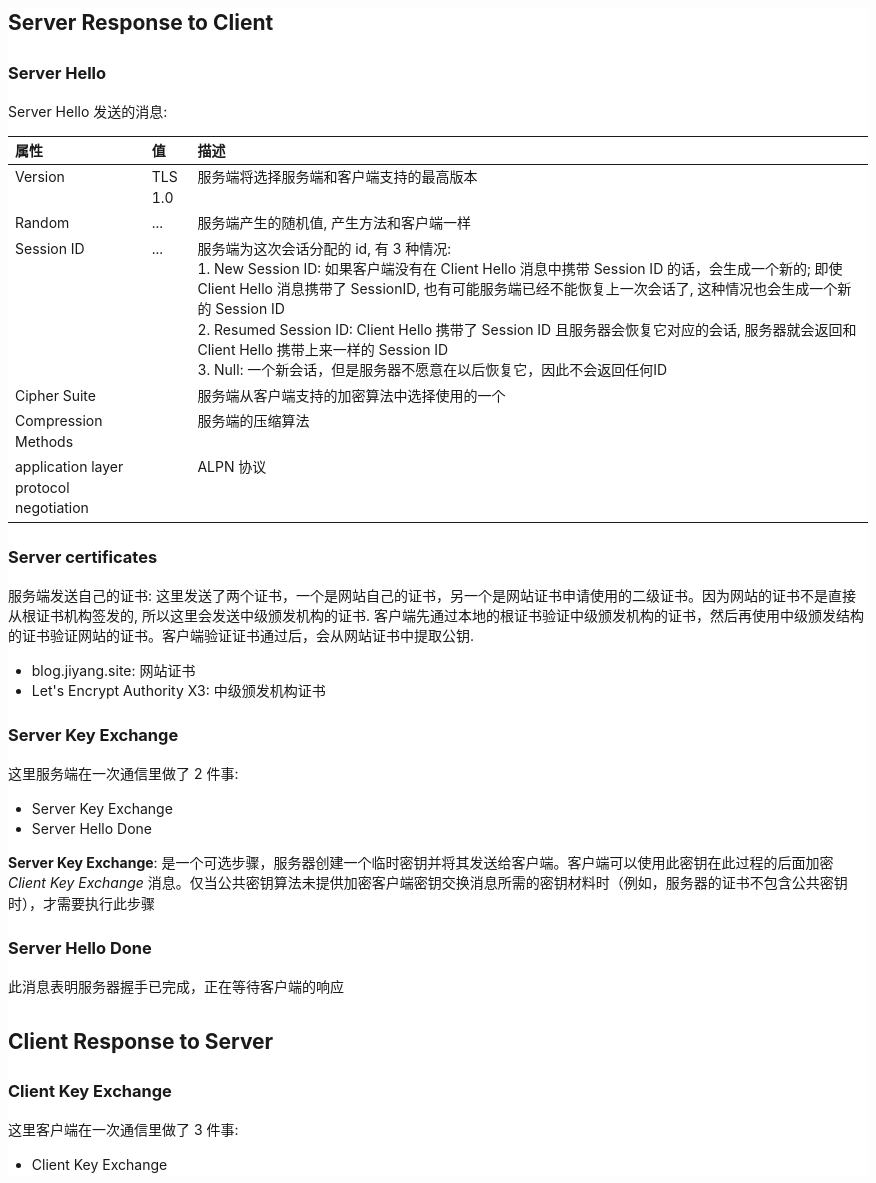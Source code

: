 ## Server Response to Client

### Server Hello



Server Hello 发送的消息:

|属性|值|描述|
|:---|:---|:---|
|Version|TLS 1.0|服务端将选择服务端和客户端支持的最高版本|
|Random|...|服务端产生的随机值, 产生方法和客户端一样|
|Session ID|...|服务端为这次会话分配的 id, 有 3 种情况: <br> 1. New Session ID: 如果客户端没有在 Client Hello 消息中携带 Session ID 的话，会生成一个新的; 即使 Client Hello 消息携带了 SessionID, 也有可能服务端已经不能恢复上一次会话了, 这种情况也会生成一个新的 Session ID <br> 2. Resumed Session ID: Client Hello 携带了 Session ID 且服务器会恢复它对应的会话, 服务器就会返回和 Client Hello 携带上来一样的 Session ID <br> 3. Null: 一个新会话，但是服务器不愿意在以后恢复它，因此不会返回任何ID|
|Cipher Suite||服务端从客户端支持的加密算法中选择使用的一个|
|Compression Methods||服务端的压缩算法|
|application layer protocol negotiation||ALPN 协议|

### Server certificates



服务端发送自己的证书: 这里发送了两个证书，一个是网站自己的证书，另一个是网站证书申请使用的二级证书。因为网站的证书不是直接从根证书机构签发的, 所以这里会发送中级颁发机构的证书.
客户端先通过本地的根证书验证中级颁发机构的证书，然后再使用中级颁发结构的证书验证网站的证书。客户端验证证书通过后，会从网站证书中提取公钥.

- blog.jiyang.site: 网站证书
- Let's Encrypt Authority X3: 中级颁发机构证书

### Server Key Exchange



这里服务端在一次通信里做了 2 件事:
- Server Key Exchange
- Server Hello Done

**Server Key Exchange**: 是一个可选步骤，服务器创建一个临时密钥并将其发送给客户端。客户端可以使用此密钥在此过程的后面加密 *Client Key Exchange* 消息。仅当公共密钥算法未提供加密客户端密钥交换消息所需的密钥材料时（例如，服务器的证书不包含公共密钥时），才需要执行此步骤

### Server Hello Done

此消息表明服务器握手已完成，正在等待客户端的响应

## Client Response to Server

### Client Key Exchange



这里客户端在一次通信里做了 3 件事:

- Client Key Exchange
